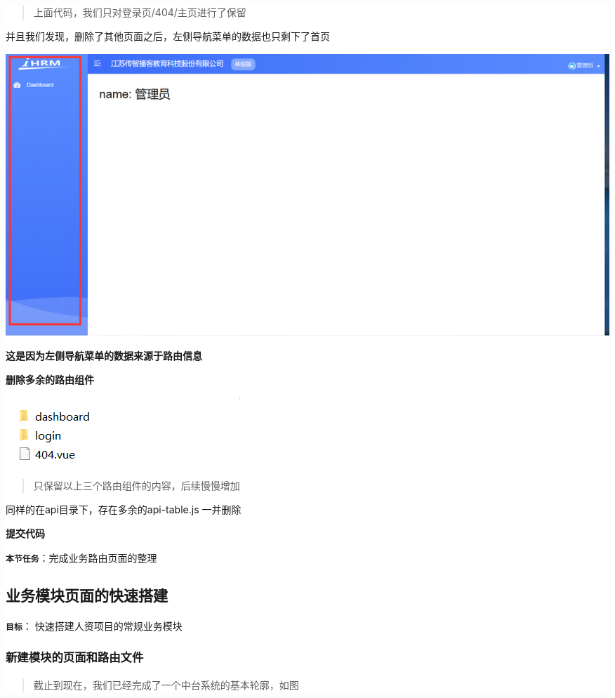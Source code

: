 > 上面代码，我们只对登录页/404/主页进行了保留

并且我们发现，删除了其他页面之后，左侧导航菜单的数据也只剩下了首页

![image-20200716153900077](assets/image-20200716153900077.png)

**这是因为左侧导航菜单的数据来源于路由信息**

**删除多余的路由组件**

![image-20200716154315430](assets/image-20200716154315430.png)

> 只保留以上三个路由组件的内容，后续慢慢增加

同样的在api目录下，存在多余的api-table.js 一并删除

**提交代码**

**`本节任务`**：完成业务路由页面的整理

## 业务模块页面的快速搭建

**`目标`**： 快速搭建人资项目的常规业务模块

### 新建模块的页面和路由文件

>截止到现在，我们已经完成了一个中台系统的基本轮廓，如图
